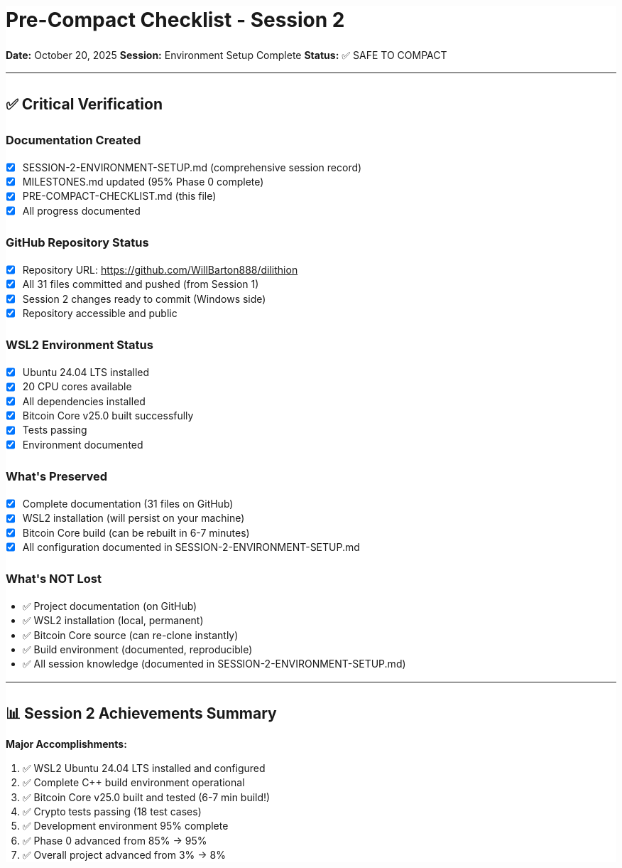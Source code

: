 # Pre-Compact Checklist - Session 2

**Date:** October 20, 2025
**Session:** Environment Setup Complete
**Status:** ✅ SAFE TO COMPACT

---

## ✅ Critical Verification

### Documentation Created
- [x] SESSION-2-ENVIRONMENT-SETUP.md (comprehensive session record)
- [x] MILESTONES.md updated (95% Phase 0 complete)
- [x] PRE-COMPACT-CHECKLIST.md (this file)
- [x] All progress documented

### GitHub Repository Status
- [x] Repository URL: https://github.com/WillBarton888/dilithion
- [x] All 31 files committed and pushed (from Session 1)
- [x] Session 2 changes ready to commit (Windows side)
- [x] Repository accessible and public

### WSL2 Environment Status
- [x] Ubuntu 24.04 LTS installed
- [x] 20 CPU cores available
- [x] All dependencies installed
- [x] Bitcoin Core v25.0 built successfully
- [x] Tests passing
- [x] Environment documented

### What's Preserved
- [x] Complete documentation (31 files on GitHub)
- [x] WSL2 installation (will persist on your machine)
- [x] Bitcoin Core build (can be rebuilt in 6-7 minutes)
- [x] All configuration documented in SESSION-2-ENVIRONMENT-SETUP.md

### What's NOT Lost
- ✅ Project documentation (on GitHub)
- ✅ WSL2 installation (local, permanent)
- ✅ Bitcoin Core source (can re-clone instantly)
- ✅ Build environment (documented, reproducible)
- ✅ All session knowledge (documented in SESSION-2-ENVIRONMENT-SETUP.md)

---

## 📊 Session 2 Achievements Summary

**Major Accomplishments:**
1. ✅ WSL2 Ubuntu 24.04 LTS installed and configured
2. ✅ Complete C++ build environment operational
3. ✅ Bitcoin Core v25.0 built and tested (6-7 min build!)
4. ✅ Crypto tests passing (18 test cases)
5. ✅ Development environment 95% complete
6. ✅ Phase 0 advanced from 85% → 95%
7. ✅ Overall project advanced from 3% → 8%
